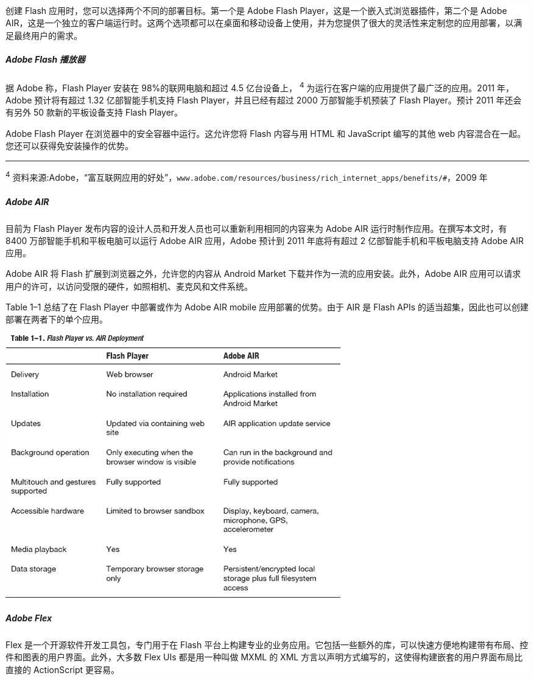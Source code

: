 创建 Flash 应用时，您可以选择两个不同的部署目标。第一个是 Adobe Flash Player，这是一个嵌入式浏览器插件，第二个是 Adobe AIR，这是一个独立的客户端运行时。这两个选项都可以在桌面和移动设备上使用，并为您提供了很大的灵活性来定制您的应用部署，以满足最终用户的需求。

##### Adobe Flash 播放器

据 Adobe 称，Flash Player 安装在 98%的联网电脑和超过 4.5 亿台设备上， <sup>4</sup> 为运行在客户端的应用提供了最广泛的应用。2011 年，Adobe 预计将有超过 1.32 亿部智能手机支持 Flash Player，并且已经有超过 2000 万部智能手机预装了 Flash Player。预计 2011 年还会有另外 50 款新的平板设备支持 Flash Player。

Adobe Flash Player 在浏览器中的安全容器中运行。这允许您将 Flash 内容与用 HTML 和 JavaScript 编写的其他 web 内容混合在一起。您还可以获得免安装操作的优势。

__________

<sup>4</sup> 资料来源:Adobe，“富互联网应用的好处”，`www.adobe.com/resources/business/rich_internet_apps/benefits/#`，2009 年

##### Adobe AIR

目前为 Flash Player 发布内容的设计人员和开发人员也可以重新利用相同的内容来为 Adobe AIR 运行时制作应用。在撰写本文时，有 8400 万部智能手机和平板电脑可以运行 Adobe AIR 应用，Adobe 预计到 2011 年底将有超过 2 亿部智能手机和平板电脑支持 Adobe AIR 应用。

Adobe AIR 将 Flash 扩展到浏览器之外，允许您的内容从 Android Market 下载并作为一流的应用安装。此外，Adobe AIR 应用可以请求用户的许可，以访问受限的硬件，如照相机、麦克风和文件系统。

Table 1–1 总结了在 Flash Player 中部署或作为 Adobe AIR mobile 应用部署的优势。由于 AIR 是 Flash APIs 的适当超集，因此也可以创建部署在两者下的单个应用。

![image](img/t0101.jpg)

##### Adobe Flex

Flex 是一个开源软件开发工具包，专门用于在 Flash 平台上构建专业的业务应用。它包括一些额外的库，可以快速方便地构建带有布局、控件和图表的用户界面。此外，大多数 Flex UIs 都是用一种叫做 MXML 的 XML 方言以声明方式编写的，这使得构建嵌套的用户界面布局比直接的 ActionScript 更容易。

